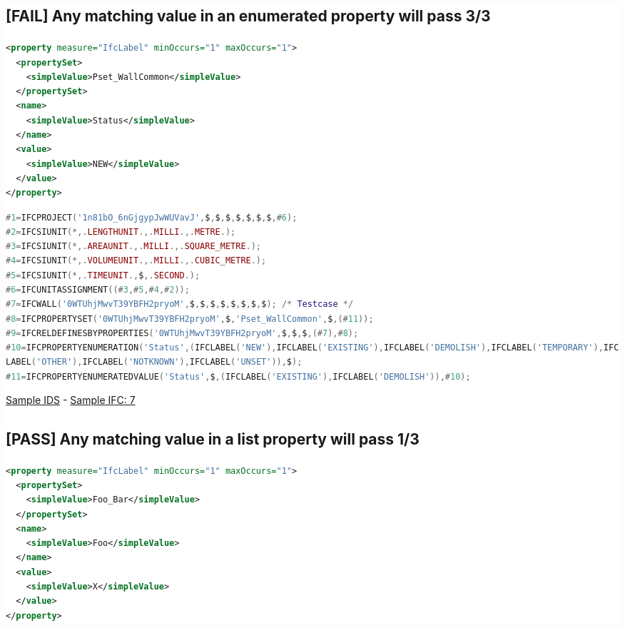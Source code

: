 ## [FAIL] Any matching value in an enumerated property will pass 3/3

~~~xml
<property measure="IfcLabel" minOccurs="1" maxOccurs="1">
  <propertySet>
    <simpleValue>Pset_WallCommon</simpleValue>
  </propertySet>
  <name>
    <simpleValue>Status</simpleValue>
  </name>
  <value>
    <simpleValue>NEW</simpleValue>
  </value>
</property>
~~~

~~~lua
#1=IFCPROJECT('1n81bO_6nGjgypJwWUVavJ',$,$,$,$,$,$,$,#6);
#2=IFCSIUNIT(*,.LENGTHUNIT.,.MILLI.,.METRE.);
#3=IFCSIUNIT(*,.AREAUNIT.,.MILLI.,.SQUARE_METRE.);
#4=IFCSIUNIT(*,.VOLUMEUNIT.,.MILLI.,.CUBIC_METRE.);
#5=IFCSIUNIT(*,.TIMEUNIT.,$,.SECOND.);
#6=IFCUNITASSIGNMENT((#3,#5,#4,#2));
#7=IFCWALL('0WTUhjMwvT39YBFH2pryoM',$,$,$,$,$,$,$,$); /* Testcase */
#8=IFCPROPERTYSET('0WTUhjMwvT39YBFH2pryoM',$,'Pset_WallCommon',$,(#11));
#9=IFCRELDEFINESBYPROPERTIES('0WTUhjMwvT39YBFH2pryoM',$,$,$,(#7),#8);
#10=IFCPROPERTYENUMERATION('Status',(IFCLABEL('NEW'),IFCLABEL('EXISTING'),IFCLABEL('DEMOLISH'),IFCLABEL('TEMPORARY'),IFCLABEL('OTHER'),IFCLABEL('NOTKNOWN'),IFCLABEL('UNSET')),$);
#11=IFCPROPERTYENUMERATEDVALUE('Status',$,(IFCLABEL('EXISTING'),IFCLABEL('DEMOLISH')),#10);
~~~

[Sample IDS](testcases/property/fail-any_matching_value_in_an_enumerated_property_will_pass_3_3.ids) - [Sample IFC: 7](testcases/property/fail-any_matching_value_in_an_enumerated_property_will_pass_3_3.ifc)

## [PASS] Any matching value in a list property will pass 1/3

~~~xml
<property measure="IfcLabel" minOccurs="1" maxOccurs="1">
  <propertySet>
    <simpleValue>Foo_Bar</simpleValue>
  </propertySet>
  <name>
    <simpleValue>Foo</simpleValue>
  </name>
  <value>
    <simpleValue>X</simpleValue>
  </value>
</property>
~~~
